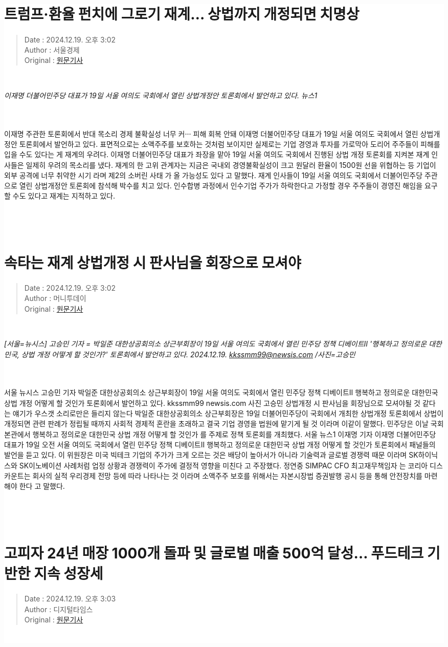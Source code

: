   
# 트럼프·환율 펀치에 그로기 재계… 상법까지 개정되면 치명상  
  
> Date : 2024.12.19. 오후 3:02  
> Author : 서울경제  
> Original : [원문기사](https://n.news.naver.com/mnews/article/011/0004430027?sid=101)  
<br/>  
  
<img alt="이재명 더불어민주당 대표가 19일 서울 여의도 국회에서 열린 상법개정안 토론회에서 발언하고 있다. 뉴스1" class="_LAZY_LOADING _LAZY_LOADING_INIT_HIDE" src="https://imgnews.pstatic.net/image/011/2024/12/19/0004430027_001_20241219150218891.jpg?type=w860" id="img1" style="display: none;"></img><em class="img_desc">이재명 더불어민주당 대표가 19일 서울 여의도 국회에서 열린 상법개정안 토론회에서 발언하고 있다. 뉴스1</em>  
<br/><br/>  
  
이재명 주관한 토론회에서 반대 목소리 경제 불확실성 너무 커··· 피해 회복 안돼 이재명 더불어민주당 대표가 19일 서울 여의도 국회에서 열린 상법개정안 토론회에서 발언하고 있다.
표면적으로는 소액주주를 보호하는 것처럼 보이지만 실제로는 기업 경영과 투자를 가로막아 도리어 주주들이 피해를 입을 수도 있다는 게 재계의 우려다.
이재명 더불어민주당 대표가 좌장을 맡아 19일 서울 여의도 국회에서 진행된 상법 개정 토론회를 지켜본 재계 인사들은 일제히 우려의 목소리를 냈다.
재계의 한 고위 관계자는 지금은 국내외 경영불확실성이 크고 원달러 환율이 1500원 선을 위협하는 등 기업이 외부 공격에 너무 취약한 시기 라며 제2의 소버린 사태 가 올 가능성도 있다 고 말했다.
재계 인사들이 19일 서울 여의도 국회에서 더불어민주당 주관으로 열린 상법개정안 토론회에 참석해 박수를 치고 있다.
인수합병 과정에서 인수기업 주가가 하락한다고 가정할 경우 주주들이 경영진 해임을 요구할 수도 있다고 재계는 지적하고 있다.  
<br/><br/><br/>  

  
# 속타는 재계 상법개정 시 판사님을 회장으로 모셔야  
  
> Date : 2024.12.19. 오후 3:02  
> Author : 머니투데이  
> Original : [원문기사](https://n.news.naver.com/mnews/article/008/0005131068?sid=101)  
<br/>  
  
<img alt="[서울=뉴시스] 고승민 기자 = 박일준 대한상공회의소 상근부회장이 19일 서울 여의도 국회에서 열린 민주당 정책 디베이트Ⅱ '행복하고 정의로운 대한민국, 상법 개정 어떻게 할 것인가?' 토론회에서 발언하고 있다. 2" class="_LAZY_LOADING _LAZY_LOADING_INIT_HIDE" src="https://imgnews.pstatic.net/image/008/2024/12/19/0005131068_001_20241219150225540.jpg?type=w860" id="img1" style="display: none;"></img><em class="img_desc">[서울=뉴시스] 고승민 기자 = 박일준 대한상공회의소 상근부회장이 19일 서울 여의도 국회에서 열린 민주당 정책 디베이트Ⅱ '행복하고 정의로운 대한민국, 상법 개정 어떻게 할 것인가?' 토론회에서 발언하고 있다. 2024.12.19. kkssmm99@newsis.com /사진=고승민</em>  
<br/><br/>  
  
서울 뉴시스 고승민 기자 박일준 대한상공회의소 상근부회장이 19일 서울 여의도 국회에서 열린 민주당 정책 디베이트Ⅱ 행복하고 정의로운 대한민국 상법 개정 어떻게 할 것인가 토론회에서 발언하고 있다.
kkssmm99 newsis.com 사진 고승민 상법개정 시 판사님을 회장님으로 모셔야될 것 같다 는 얘기가 우스갯 소리로만은 들리지 않는다 박일준 대한상공회의소 상근부회장은 19일 더불어민주당이 국회에서 개최한 상법개정 토론회에서 상법이 개정되면 관련 판례가 정립될 때까지 사회적 경제적 혼란을 초래하고 결국 기업 경영을 법원에 맡기게 될 것 이라며 이같이 말했다.
민주당은 이날 국회 본관에서 행복하고 정의로운 대한민국 상법 개정 어떻게 할 것인가 를 주제로 정책 토론회를 개최했다.
서울 뉴스1 이재명 기자 이재명 더불어민주당 대표가 19일 오전 서울 여의도 국회에서 열린 민주당 정책 디베이트Ⅱ 행복하고 정의로운 대한민국 상법 개정 어떻게 할 것인가 토론회에서 패널들의 발언을 듣고 있다.
이 위원장은 미국 빅테크 기업의 주가가 크게 오르는 것은 배당이 높아서가 아니라 기술력과 글로벌 경쟁력 때문 이라며 SK하이닉스와 SK이노베이션 사례처럼 업정 상황과 경쟁력이 주가에 결정적 영향을 미친다 고 주장했다.
정연중 SIMPAC CFO 최고재무책임자 는 코리아 디스카운트는 회사의 실적 우리경제 전망 등에 따라 나타나는 것 이라며 소액주주 보호를 위해서는 자본시장법 증권발행 공시 등을 통해 안전장치를 마련해야 한다 고 말했다.  
<br/><br/><br/>  

  
# 고피자 24년 매장 1000개 돌파 및 글로벌 매출 500억 달성… 푸드테크 기반한 지속 성장세  
  
> Date : 2024.12.19. 오후 3:03  
> Author : 디지털타임스  
> Original : [원문기사](https://n.news.naver.com/mnews/article/029/0002924108?sid=101)  
<br/>  
  